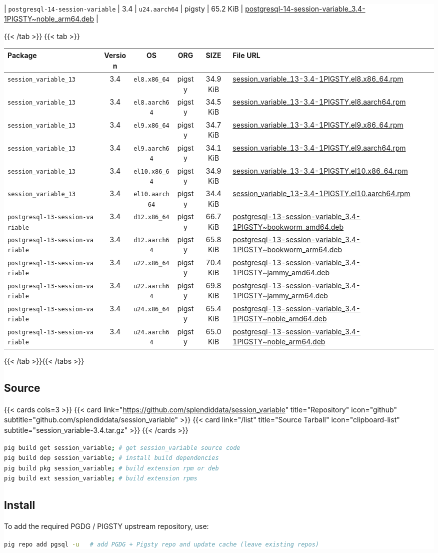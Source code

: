 | `postgresql-14-session-variable` | 3.4 | `u24.aarch64` | pigsty | 65.2 KiB | [postgresql-14-session-variable_3.4-1PIGSTY~noble_arm64.deb](https://repo.pigsty.io/apt/pgsql/noble/pool/main/s/session-variable/postgresql-14-session-variable_3.4-1PIGSTY~noble_arm64.deb) |

{{< /tab >}}
{{< tab >}}

| **Package** | **Version** | **OS** | **ORG** | **SIZE** | **File URL** |
|:------------|:-----------:|:------:|:-------:|:--------:|:--------------|
| `session_variable_13` | 3.4 | `el8.x86_64` | pigsty | 34.9 KiB | [session_variable_13-3.4-1PIGSTY.el8.x86_64.rpm](https://repo.pigsty.io/yum/pgsql/el8.x86_64/session_variable_13-3.4-1PIGSTY.el8.x86_64.rpm) |
| `session_variable_13` | 3.4 | `el8.aarch64` | pigsty | 34.5 KiB | [session_variable_13-3.4-1PIGSTY.el8.aarch64.rpm](https://repo.pigsty.io/yum/pgsql/el8.aarch64/session_variable_13-3.4-1PIGSTY.el8.aarch64.rpm) |
| `session_variable_13` | 3.4 | `el9.x86_64` | pigsty | 34.7 KiB | [session_variable_13-3.4-1PIGSTY.el9.x86_64.rpm](https://repo.pigsty.io/yum/pgsql/el9.x86_64/session_variable_13-3.4-1PIGSTY.el9.x86_64.rpm) |
| `session_variable_13` | 3.4 | `el9.aarch64` | pigsty | 34.1 KiB | [session_variable_13-3.4-1PIGSTY.el9.aarch64.rpm](https://repo.pigsty.io/yum/pgsql/el9.aarch64/session_variable_13-3.4-1PIGSTY.el9.aarch64.rpm) |
| `session_variable_13` | 3.4 | `el10.x86_64` | pigsty | 34.9 KiB | [session_variable_13-3.4-1PIGSTY.el10.x86_64.rpm](https://repo.pigsty.io/yum/pgsql/el10.x86_64/session_variable_13-3.4-1PIGSTY.el10.x86_64.rpm) |
| `session_variable_13` | 3.4 | `el10.aarch64` | pigsty | 34.4 KiB | [session_variable_13-3.4-1PIGSTY.el10.aarch64.rpm](https://repo.pigsty.io/yum/pgsql/el10.aarch64/session_variable_13-3.4-1PIGSTY.el10.aarch64.rpm) |
| `postgresql-13-session-variable` | 3.4 | `d12.x86_64` | pigsty | 66.7 KiB | [postgresql-13-session-variable_3.4-1PIGSTY~bookworm_amd64.deb](https://repo.pigsty.io/apt/pgsql/bookworm/pool/main/s/session-variable/postgresql-13-session-variable_3.4-1PIGSTY~bookworm_amd64.deb) |
| `postgresql-13-session-variable` | 3.4 | `d12.aarch64` | pigsty | 65.8 KiB | [postgresql-13-session-variable_3.4-1PIGSTY~bookworm_arm64.deb](https://repo.pigsty.io/apt/pgsql/bookworm/pool/main/s/session-variable/postgresql-13-session-variable_3.4-1PIGSTY~bookworm_arm64.deb) |
| `postgresql-13-session-variable` | 3.4 | `u22.x86_64` | pigsty | 70.4 KiB | [postgresql-13-session-variable_3.4-1PIGSTY~jammy_amd64.deb](https://repo.pigsty.io/apt/pgsql/jammy/pool/main/s/session-variable/postgresql-13-session-variable_3.4-1PIGSTY~jammy_amd64.deb) |
| `postgresql-13-session-variable` | 3.4 | `u22.aarch64` | pigsty | 69.8 KiB | [postgresql-13-session-variable_3.4-1PIGSTY~jammy_arm64.deb](https://repo.pigsty.io/apt/pgsql/jammy/pool/main/s/session-variable/postgresql-13-session-variable_3.4-1PIGSTY~jammy_arm64.deb) |
| `postgresql-13-session-variable` | 3.4 | `u24.x86_64` | pigsty | 65.4 KiB | [postgresql-13-session-variable_3.4-1PIGSTY~noble_amd64.deb](https://repo.pigsty.io/apt/pgsql/noble/pool/main/s/session-variable/postgresql-13-session-variable_3.4-1PIGSTY~noble_amd64.deb) |
| `postgresql-13-session-variable` | 3.4 | `u24.aarch64` | pigsty | 65.0 KiB | [postgresql-13-session-variable_3.4-1PIGSTY~noble_arm64.deb](https://repo.pigsty.io/apt/pgsql/noble/pool/main/s/session-variable/postgresql-13-session-variable_3.4-1PIGSTY~noble_arm64.deb) |

{{< /tab >}}{{< /tabs >}}

## Source

{{< cards cols=3 >}}
{{< card link="https://github.com/splendiddata/session_variable" title="Repository" icon="github" subtitle="github.com/splendiddata/session_variable" >}}
{{< card link="/list" title="Source Tarball" icon="clipboard-list" subtitle="session_variable-3.4.tar.gz" >}}
{{< /cards >}}


```bash
pig build get session_variable; # get session_variable source code
pig build dep session_variable; # install build dependencies
pig build pkg session_variable; # build extension rpm or deb
pig build ext session_variable; # build extension rpms
```


## Install

To add the required PGDG / PIGSTY upstream repository, use:

```bash
pig repo add pgsql -u   # add PGDG + Pigsty repo and update cache (leave existing repos)
```
